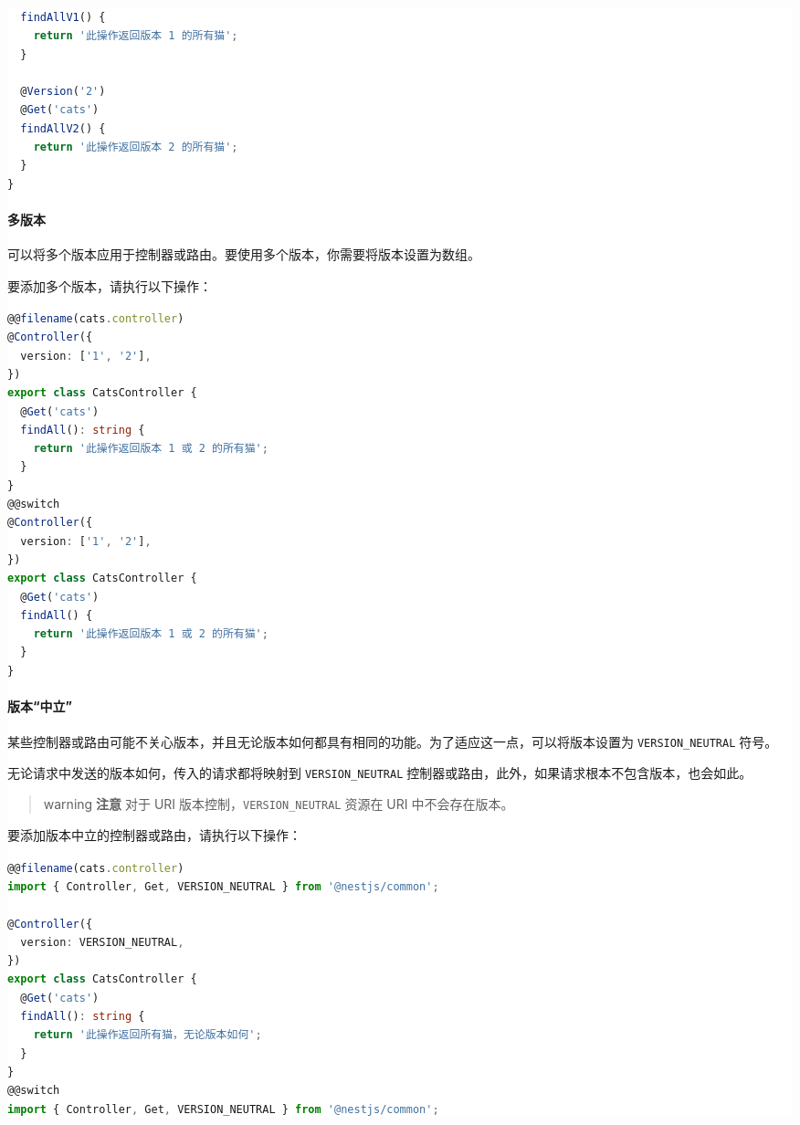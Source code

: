 ```typescript
  findAllV1() {
    return '此操作返回版本 1 的所有猫';
  }

  @Version('2')
  @Get('cats')
  findAllV2() {
    return '此操作返回版本 2 的所有猫';
  }
}
```

#### 多版本

可以将多个版本应用于控制器或路由。要使用多个版本，你需要将版本设置为数组。

要添加多个版本，请执行以下操作：

```typescript
@@filename(cats.controller)
@Controller({
  version: ['1', '2'],
})
export class CatsController {
  @Get('cats')
  findAll(): string {
    return '此操作返回版本 1 或 2 的所有猫';
  }
}
@@switch
@Controller({
  version: ['1', '2'],
})
export class CatsController {
  @Get('cats')
  findAll() {
    return '此操作返回版本 1 或 2 的所有猫';
  }
}
```

#### 版本“中立”

某些控制器或路由可能不关心版本，并且无论版本如何都具有相同的功能。为了适应这一点，可以将版本设置为 `VERSION_NEUTRAL` 符号。

无论请求中发送的版本如何，传入的请求都将映射到 `VERSION_NEUTRAL` 控制器或路由，此外，如果请求根本不包含版本，也会如此。

> warning **注意** 对于 URI 版本控制，`VERSION_NEUTRAL` 资源在 URI 中不会存在版本。

要添加版本中立的控制器或路由，请执行以下操作：

```typescript
@@filename(cats.controller)
import { Controller, Get, VERSION_NEUTRAL } from '@nestjs/common';

@Controller({
  version: VERSION_NEUTRAL,
})
export class CatsController {
  @Get('cats')
  findAll(): string {
    return '此操作返回所有猫，无论版本如何';
  }
}
@@switch
import { Controller, Get, VERSION_NEUTRAL } from '@nestjs/common';

```